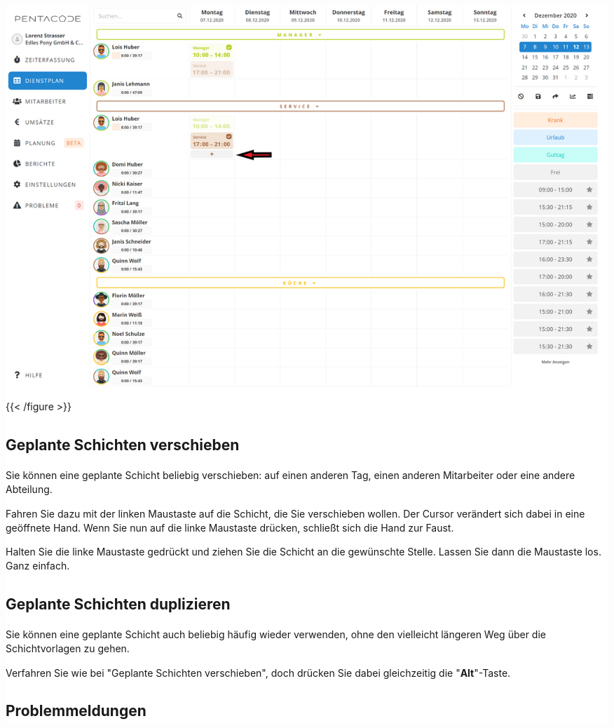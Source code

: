 ![](/uploads/teilschichten.png)

{{< /figure >}}

## Geplante Schichten verschieben

Sie können eine geplante Schicht beliebig verschieben: auf einen anderen Tag, einen anderen Mitarbeiter oder eine andere Abteilung.

Fahren Sie dazu mit der linken Maustaste auf die Schicht, die Sie verschieben wollen. Der Cursor verändert sich dabei in eine geöffnete Hand. Wenn Sie nun auf die linke Maustaste drücken, schließt sich die Hand zur Faust.

Halten Sie die linke Maustaste gedrückt und ziehen Sie die Schicht an die gewünschte Stelle. Lassen Sie dann die Maustaste los. Ganz einfach.

## Geplante Schichten duplizieren

Sie können eine geplante Schicht auch beliebig häufig wieder verwenden, ohne den vielleicht längeren Weg über die Schichtvorlagen zu gehen.

Verfahren Sie wie bei "Geplante Schichten verschieben", doch drücken Sie dabei gleichzeitig die "**Alt**"-Taste.

## Problemmeldungen
